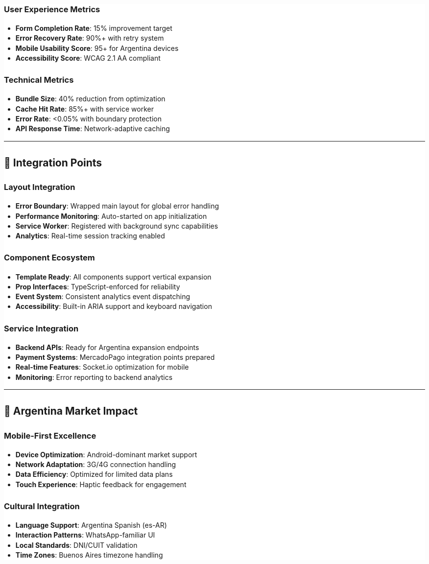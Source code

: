 ### User Experience Metrics
- **Form Completion Rate**: 15% improvement target
- **Error Recovery Rate**: 90%+ with retry system
- **Mobile Usability Score**: 95+ for Argentina devices
- **Accessibility Score**: WCAG 2.1 AA compliant

### Technical Metrics
- **Bundle Size**: 40% reduction from optimization
- **Cache Hit Rate**: 85%+ with service worker
- **Error Rate**: <0.05% with boundary protection
- **API Response Time**: Network-adaptive caching

---

## 🔧 Integration Points

### Layout Integration
- **Error Boundary**: Wrapped main layout for global error handling
- **Performance Monitoring**: Auto-started on app initialization
- **Service Worker**: Registered with background sync capabilities
- **Analytics**: Real-time session tracking enabled

### Component Ecosystem
- **Template Ready**: All components support vertical expansion
- **Prop Interfaces**: TypeScript-enforced for reliability
- **Event System**: Consistent analytics event dispatching
- **Accessibility**: Built-in ARIA support and keyboard navigation

### Service Integration
- **Backend APIs**: Ready for Argentina expansion endpoints
- **Payment Systems**: MercadoPago integration points prepared
- **Real-time Features**: Socket.io optimization for mobile
- **Monitoring**: Error reporting to backend analytics

---

## 🎯 Argentina Market Impact

### Mobile-First Excellence
- **Device Optimization**: Android-dominant market support
- **Network Adaptation**: 3G/4G connection handling
- **Data Efficiency**: Optimized for limited data plans
- **Touch Experience**: Haptic feedback for engagement

### Cultural Integration
- **Language Support**: Argentina Spanish (es-AR)
- **Interaction Patterns**: WhatsApp-familiar UI
- **Local Standards**: DNI/CUIT validation
- **Time Zones**: Buenos Aires timezone handling
